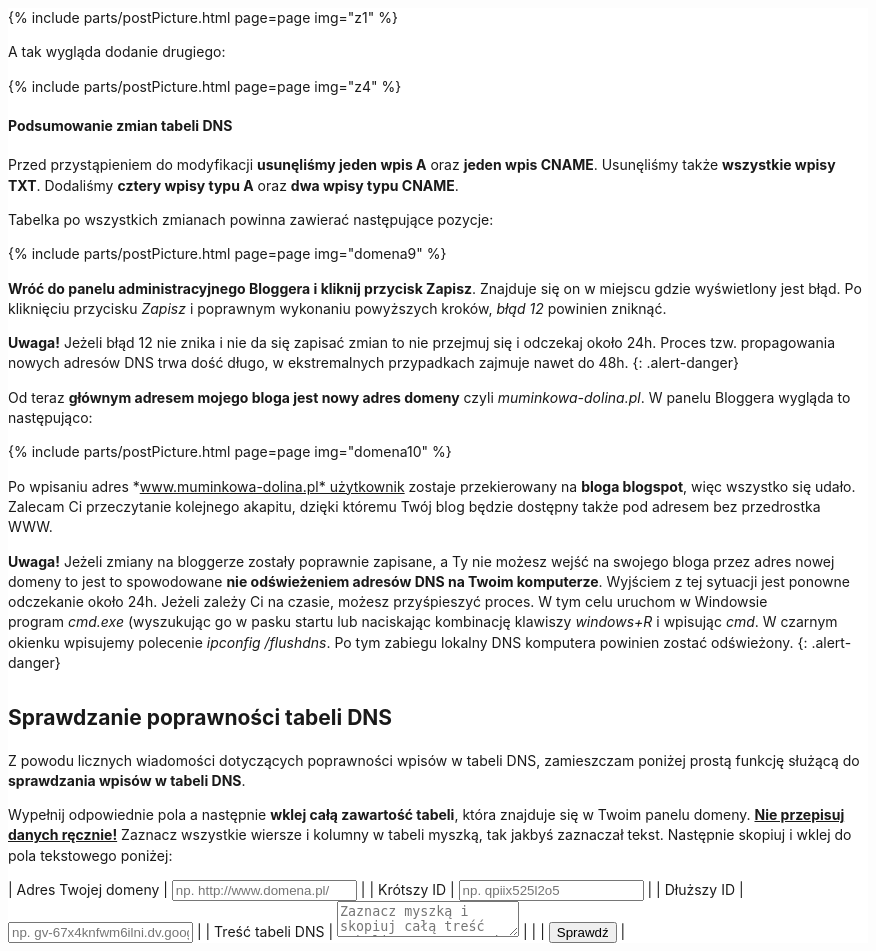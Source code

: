 {% include parts/postPicture.html page=page img="z1" %}

A tak wygląda dodanie drugiego:

{% include parts/postPicture.html page=page img="z4" %}

#### Podsumowanie zmian tabeli DNS

Przed przystąpieniem do modyfikacji **usunęliśmy jeden wpis A** oraz **jeden wpis CNAME**. Usunęliśmy także **wszystkie wpisy TXT**. Dodaliśmy **cztery wpisy typu A** oraz **dwa wpisy typu CNAME**.

Tabelka po wszystkich zmianach powinna zawierać następujące pozycje:

{% include parts/postPicture.html page=page img="domena9" %}

**Wróć do panelu administracyjnego Bloggera i kliknij przycisk Zapisz**. Znajduje się on w miejscu gdzie wyświetlony jest błąd. Po kliknięciu przycisku *Zapisz* i poprawnym wykonaniu powyższych kroków, *błąd 12* powinien zniknąć.

**Uwaga!** Jeżeli błąd 12 nie znika i nie da się zapisać zmian to nie przejmuj się i odczekaj około 24h. Proces tzw. propagowania nowych adresów DNS trwa dość długo, w ekstremalnych przypadkach zajmuje nawet do 48h.
{: .alert-danger} 

Od teraz **głównym adresem mojego bloga jest nowy adres domeny** czyli *muminkowa-dolina.pl*. W panelu Bloggera wygląda to następująco:

{% include parts/postPicture.html page=page img="domena10" %}

Po wpisaniu adres *www.muminkowa-dolina.pl* użytkownik zostaje przekierowany na **bloga blogspot**, więc wszystko się udało. Zalecam Ci przeczytanie kolejnego akapitu, dzięki któremu Twój blog będzie dostępny także pod adresem bez przedrostka WWW.

**Uwaga!** Jeżeli zmiany na bloggerze zostały poprawnie zapisane, a Ty nie możesz wejść na swojego bloga przez adres nowej domeny to jest to spowodowane **nie odświeżeniem adresów DNS na Twoim komputerze**. Wyjściem z tej sytuacji jest ponowne odczekanie około 24h. Jeżeli zależy Ci na czasie, możesz przyśpieszyć proces. W tym celu uruchom w Windowsie program *cmd.exe* (wyszukując go w pasku startu lub naciskając kombinację klawiszy *windows+R* i wpisując *cmd*. W czarnym okienku wpisujemy polecenie *ipconfig /flushdns*. Po tym zabiegu lokalny DNS komputera powinien zostać odświeżony.
{: .alert-danger} 

## Sprawdzanie poprawności tabeli DNS

Z powodu licznych wiadomości dotyczących poprawności wpisów w tabeli DNS, zamieszczam poniżej prostą funkcję służącą do **sprawdzania wpisów w tabeli DNS**.

Wypełnij odpowiednie pola a następnie **wklej całą zawartość tabeli**, która znajduje się w Twoim panelu domeny. **<span style="text-decoration: underline;">Nie przepisuj danych ręcznie!</span>** Zaznacz wszystkie wiersze i kolumny w tabeli myszką, tak jakbyś zaznaczał tekst. Następnie skopiuj i wklej do pola tekstowego poniżej:

| Adres Twojej domeny	        | <input id="a0" type="text" placeholder="np. http://www.domena.pl/" />                  |
| Krótszy ID                  | <input id="a1" type="text" placeholder="np. qpiix525l2o5" />                           |
| Dłuższy ID	                | <input id="a2" type="text" placeholder="np. gv-67x4knfwm6ilni.dv.googlehosted.com" />  |
| Treść tabeli DNS            | <textarea id="a3" placeholder="Zaznacz myszką i skopiuj całą treść tabeli DNS. Następnie wklej tutaj (nie przepisuj!)"></textarea> |
|                             | <button id="sprawdz_dns">Sprawdź</button> |
